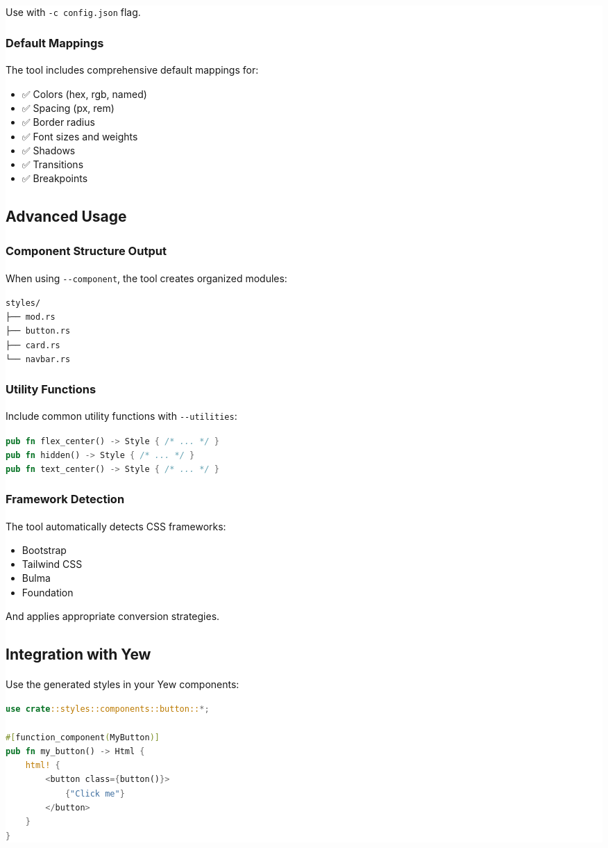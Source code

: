 Use with `-c config.json` flag.

### Default Mappings

The tool includes comprehensive default mappings for:
- ✅ Colors (hex, rgb, named)
- ✅ Spacing (px, rem)
- ✅ Border radius
- ✅ Font sizes and weights
- ✅ Shadows
- ✅ Transitions
- ✅ Breakpoints

## Advanced Usage

### Component Structure Output

When using `--component`, the tool creates organized modules:

```
styles/
├── mod.rs
├── button.rs
├── card.rs
└── navbar.rs
```

### Utility Functions

Include common utility functions with `--utilities`:

```rust
pub fn flex_center() -> Style { /* ... */ }
pub fn hidden() -> Style { /* ... */ }
pub fn text_center() -> Style { /* ... */ }
```

### Framework Detection

The tool automatically detects CSS frameworks:
- Bootstrap
- Tailwind CSS
- Bulma
- Foundation

And applies appropriate conversion strategies.

## Integration with Yew

Use the generated styles in your Yew components:

```rust
use crate::styles::components::button::*;

#[function_component(MyButton)]
pub fn my_button() -> Html {
    html! {
        <button class={button()}>
            {"Click me"}
        </button>
    }
}
```
